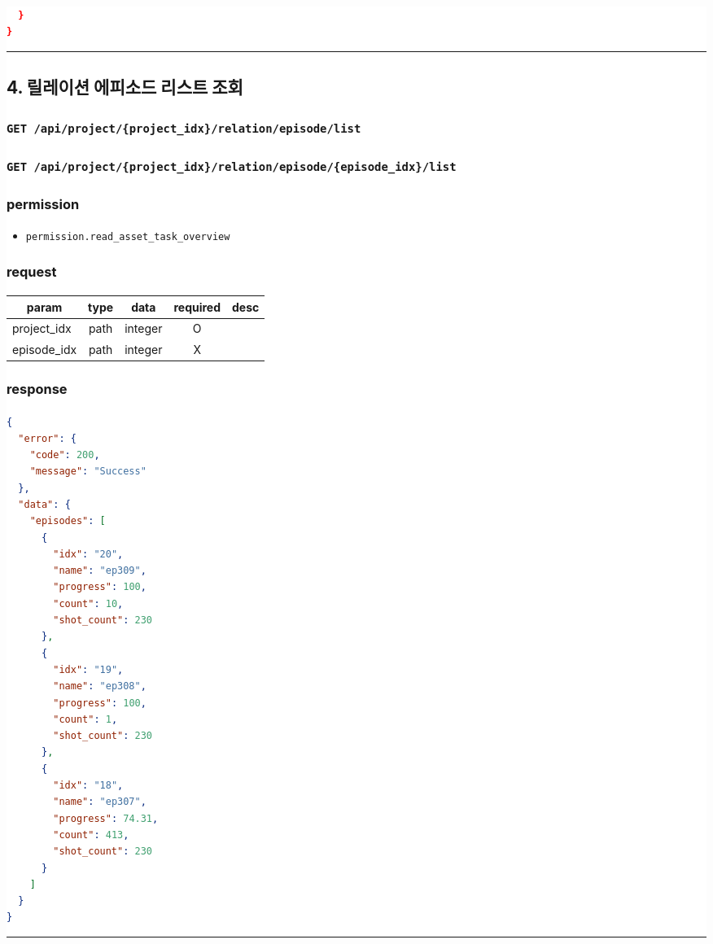 ```json
  }
}
```

---

## 4. 릴레이션 에피소드 리스트 조회 <a id="releation-episode-list"></a>

### `GET /api/project/{project_idx}/relation/episode/list`

### `GET /api/project/{project_idx}/relation/episode/{episode_idx}/list`

### permission

- `permission.read_asset_task_overview`

### request

| param       | type |  data   | required | desc |
| ----------- | :--: | :-----: | :------: | ---- |
| project_idx | path | integer |    O     |      |
| episode_idx | path | integer |    X     |      |

### response

```json
{
  "error": {
    "code": 200,
    "message": "Success"
  },
  "data": {
    "episodes": [
      {
        "idx": "20",
        "name": "ep309",
        "progress": 100,
        "count": 10,
        "shot_count": 230
      },
      {
        "idx": "19",
        "name": "ep308",
        "progress": 100,
        "count": 1,
        "shot_count": 230
      },
      {
        "idx": "18",
        "name": "ep307",
        "progress": 74.31,
        "count": 413,
        "shot_count": 230
      }
    ]
  }
}
```

---